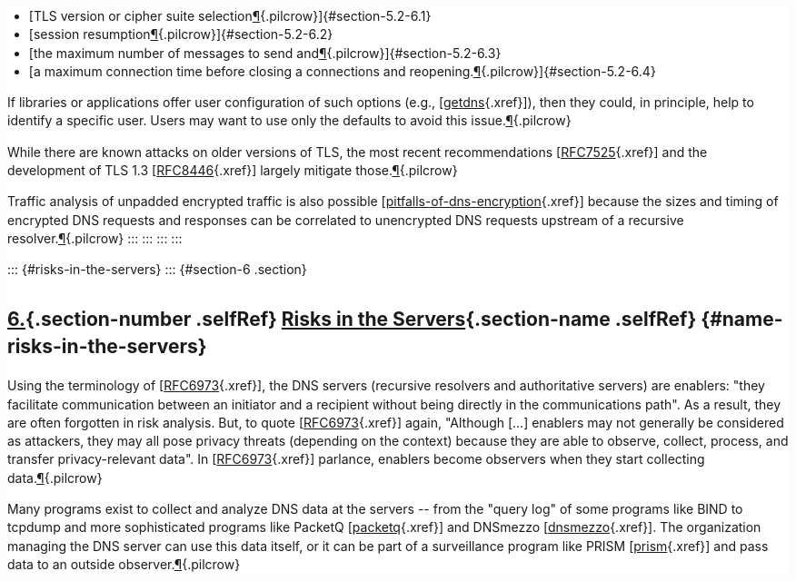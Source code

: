 -   [TLS version or cipher suite
    selection[¶](#section-5.2-6.1){.pilcrow}]{#section-5.2-6.1}
-   [session
    resumption[¶](#section-5.2-6.2){.pilcrow}]{#section-5.2-6.2}
-   [the maximum number of messages to send
    and[¶](#section-5.2-6.3){.pilcrow}]{#section-5.2-6.3}
-   [a maximum connection time before closing a connections and
    reopening.[¶](#section-5.2-6.4){.pilcrow}]{#section-5.2-6.4}

If libraries or applications offer user configuration of such options
(e.g., \[[getdns](#getdns){.xref}\]), then they could, in principle,
help to identify a specific user. Users may want to use only the
defaults to avoid this issue.[¶](#section-5.2-7){.pilcrow}

While there are known attacks on older versions of TLS, the most recent
recommendations \[[RFC7525](#RFC7525){.xref}\] and the development of
TLS 1.3 \[[RFC8446](#RFC8446){.xref}\] largely mitigate
those.[¶](#section-5.2-8){.pilcrow}

Traffic analysis of unpadded encrypted traffic is also possible
\[[pitfalls-of-dns-encryption](#pitfalls-of-dns-encryption){.xref}\]
because the sizes and timing of encrypted DNS requests and responses can
be correlated to unencrypted DNS requests upstream of a recursive
resolver.[¶](#section-5.2-9){.pilcrow}
:::
:::
:::
:::

::: {#risks-in-the-servers}
::: {#section-6 .section}
## [6.](#section-6){.section-number .selfRef} [Risks in the Servers](#name-risks-in-the-servers){.section-name .selfRef} {#name-risks-in-the-servers}

Using the terminology of \[[RFC6973](#RFC6973){.xref}\], the DNS servers
(recursive resolvers and authoritative servers) are enablers: \"they
facilitate communication between an initiator and a recipient without
being directly in the communications path\". As a result, they are often
forgotten in risk analysis. But, to quote \[[RFC6973](#RFC6973){.xref}\]
again, \"Although \[\...\] enablers may not generally be considered as
attackers, they may all pose privacy threats (depending on the context)
because they are able to observe, collect, process, and transfer
privacy-relevant data\". In \[[RFC6973](#RFC6973){.xref}\] parlance,
enablers become observers when they start collecting
data.[¶](#section-6-1){.pilcrow}

Many programs exist to collect and analyze DNS data at the servers \--
from the \"query log\" of some programs like BIND to tcpdump and more
sophisticated programs like PacketQ \[[packetq](#packetq){.xref}\] and
DNSmezzo \[[dnsmezzo](#dnsmezzo){.xref}\]. The organization managing the
DNS server can use this data itself, or it can be part of a surveillance
program like PRISM \[[prism](#prism){.xref}\] and pass data to an
outside observer.[¶](#section-6-2){.pilcrow}
